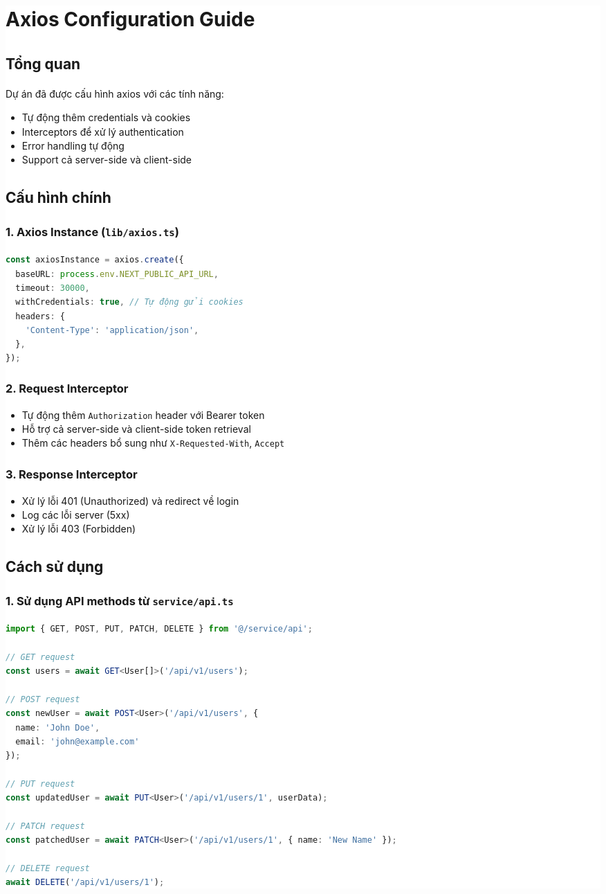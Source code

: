 # Axios Configuration Guide

## Tổng quan

Dự án đã được cấu hình axios với các tính năng:
- Tự động thêm credentials và cookies
- Interceptors để xử lý authentication
- Error handling tự động
- Support cả server-side và client-side

## Cấu hình chính

### 1. Axios Instance (`lib/axios.ts`)

```typescript
const axiosInstance = axios.create({
  baseURL: process.env.NEXT_PUBLIC_API_URL,
  timeout: 30000,
  withCredentials: true, // Tự động gửi cookies
  headers: {
    'Content-Type': 'application/json',
  },
});
```

### 2. Request Interceptor

- Tự động thêm `Authorization` header với Bearer token
- Hỗ trợ cả server-side và client-side token retrieval
- Thêm các headers bổ sung như `X-Requested-With`, `Accept`

### 3. Response Interceptor

- Xử lý lỗi 401 (Unauthorized) và redirect về login
- Log các lỗi server (5xx)
- Xử lý lỗi 403 (Forbidden)

## Cách sử dụng

### 1. Sử dụng API methods từ `service/api.ts`

```typescript
import { GET, POST, PUT, PATCH, DELETE } from '@/service/api';

// GET request
const users = await GET<User[]>('/api/v1/users');

// POST request
const newUser = await POST<User>('/api/v1/users', {
  name: 'John Doe',
  email: 'john@example.com'
});

// PUT request
const updatedUser = await PUT<User>('/api/v1/users/1', userData);

// PATCH request
const patchedUser = await PATCH<User>('/api/v1/users/1', { name: 'New Name' });

// DELETE request
await DELETE('/api/v1/users/1');
```